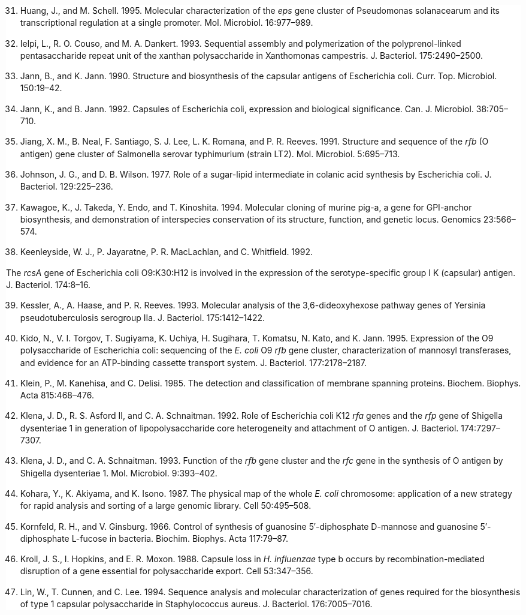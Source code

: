 31. Huang, J., and M. Schell. 1995. Molecular characterization of the *eps* gene cluster of Pseudomonas solanacearum and its transcriptional regulation at a single promoter. Mol. Microbiol. 16:977–989.

32. Ielpi, L., R. O. Couso, and M. A. Dankert. 1993. Sequential assembly and polymerization of the polyprenol-linked pentasaccharide repeat unit of the xanthan polysaccharide in Xanthomonas campestris. J. Bacteriol. 175:2490–2500.

33. Jann, B., and K. Jann. 1990. Structure and biosynthesis of the capsular antigens of Escherichia coli. Curr. Top. Microbiol. 150:19–42.

34. Jann, K., and B. Jann. 1992. Capsules of Escherichia coli, expression and biological significance. Can. J. Microbiol. 38:705–710.

35. Jiang, X. M., B. Neal, F. Santiago, S. J. Lee, L. K. Romana, and P. R. Reeves. 1991. Structure and sequence of the *rfb* (O antigen) gene cluster of Salmonella serovar typhimurium (strain LT2). Mol. Microbiol. 5:695–713.

36. Johnson, J. G., and D. B. Wilson. 1977. Role of a sugar-lipid intermediate in colanic acid synthesis by Escherichia coli. J. Bacteriol. 129:225–236.

37. Kawagoe, K., J. Takeda, Y. Endo, and T. Kinoshita. 1994. Molecular cloning of murine pig-a, a gene for GPI-anchor biosynthesis, and demonstration of interspecies conservation of its structure, function, and genetic locus. Genomics 23:566–574.

38. Keenleyside, W. J., P. Jayaratne, P. R. MacLachlan, and C. Whitfield. 1992.

The *rcsA* gene of Escherichia coli O9:K30:H12 is involved in the expression of the serotype-specific group I K (capsular) antigen. J. Bacteriol. 174:8–16.

39. Kessler, A., A. Haase, and P. R. Reeves. 1993. Molecular analysis of the 3,6-dideoxyhexose pathway genes of Yersinia pseudotuberculosis serogroup IIa. J. Bacteriol. 175:1412–1422.

40. Kido, N., V. I. Torgov, T. Sugiyama, K. Uchiya, H. Sugihara, T. Komatsu, N. Kato, and K. Jann. 1995. Expression of the O9 polysaccharide of Escherichia coli: sequencing of the *E. coli* O9 *rfb* gene cluster, characterization of mannosyl transferases, and evidence for an ATP-binding cassette transport system. J. Bacteriol. 177:2178–2187.

41. Klein, P., M. Kanehisa, and C. Delisi. 1985. The detection and classification of membrane spanning proteins. Biochem. Biophys. Acta 815:468–476.

42. Klena, J. D., R. S. Asford II, and C. A. Schnaitman. 1992. Role of Escherichia coli K12 *rfa* genes and the *rfp* gene of Shigella dysenteriae 1 in generation of lipopolysaccharide core heterogeneity and attachment of O antigen. J. Bacteriol. 174:7297–7307.

43. Klena, J. D., and C. A. Schnaitman. 1993. Function of the *rfb* gene cluster and the *rfc* gene in the synthesis of O antigen by Shigella dysenteriae 1. Mol. Microbiol. 9:393–402.

44. Kohara, Y., K. Akiyama, and K. Isono. 1987. The physical map of the whole *E. coli* chromosome: application of a new strategy for rapid analysis and sorting of a large genomic library. Cell 50:495–508.

45. Kornfeld, R. H., and V. Ginsburg. 1966. Control of synthesis of guanosine 5′-diphosphate D-mannose and guanosine 5′-diphosphate L-fucose in bacteria. Biochim. Biophys. Acta 117:79–87.

46. Kroll, J. S., I. Hopkins, and E. R. Moxon. 1988. Capsule loss in *H. influenzae* type b occurs by recombination-mediated disruption of a gene essential for polysaccharide export. Cell 53:347–356.

47. Lin, W., T. Cunnen, and C. Lee. 1994. Sequence analysis and molecular characterization of genes required for the biosynthesis of type 1 capsular polysaccharide in Staphylococcus aureus. J. Bacteriol. 176:7005–7016.
